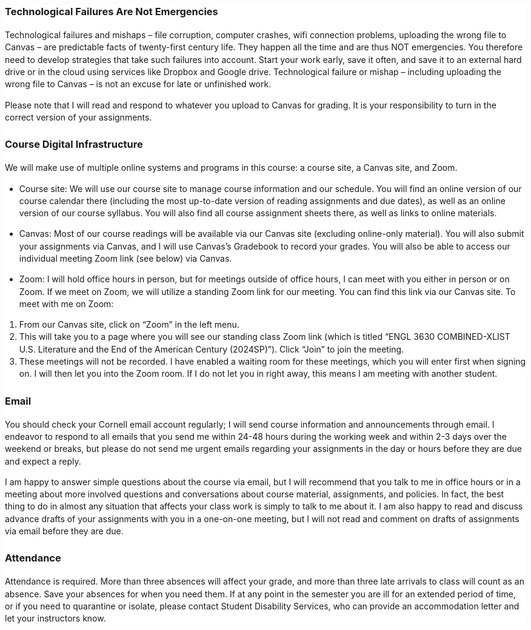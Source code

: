 ### Technological Failures Are Not Emergencies
Technological failures and mishaps – file corruption, computer crashes, wifi connection problems, uploading the wrong file to Canvas – are predictable facts of twenty-first century life. They happen all the time and are thus NOT emergencies. You therefore need to develop strategies that take such failures into account. Start your work early, save it often, and save it to an external hard drive or in the cloud using services like Dropbox and Google drive. Technological failure or mishap – including uploading the wrong file to Canvas – is not an excuse for late or unfinished work.

Please note that I will read and respond to whatever you upload to Canvas for grading. It is your responsibility to turn in the correct version of your assignments.

### Course Digital Infrastructure
We will make use of multiple online systems and programs in this course: a course site, a Canvas site, and Zoom.

* Course site: We will use our course site to manage course information and our schedule. You will find an online version of our course calendar there (including the most up-to-date version of reading assignments and due dates), as well as an online version of our course syllabus. You will also find all course assignment sheets there, as well as links to online materials.

* Canvas: Most of our course readings will be available via our Canvas site (excluding online-only material). You will also submit your assignments via Canvas, and I will use Canvas’s Gradebook to record your grades. You will also be able to access our individual meeting Zoom link (see below) via Canvas.

* Zoom: I will hold office hours in person, but for meetings outside of office hours, I can meet with you either in person or on Zoom. If we meet on Zoom, we will utilize a standing Zoom link for our meeting. You can find this link via our Canvas site. To meet with me on Zoom:
1.	From our Canvas site, click on “Zoom” in the left menu.
2.	This will take you to a page where you will see our standing class Zoom link (which is titled “ENGL 3630 COMBINED-XLIST U.S. Literature and the End of the American Century (2024SP)”). Click “Join” to join the meeting.
3.	These meetings will not be recorded. I have enabled a waiting room for these meetings, which you will enter first when signing on. I will then let you into the Zoom room. If I do not let you in right away, this means I am meeting with another student.

### Email
You should check your Cornell email account regularly; I will send course information and announcements through email. I endeavor to respond to all emails that you send me within 24-48 hours during the working week and within 2-3 days over the weekend or breaks, but please do not send me urgent emails regarding your assignments in the day or hours before they are due and expect a reply.

I am happy to answer simple questions about the course via email, but I will recommend that you talk to me in office hours or in a meeting about more involved questions and conversations about course material, assignments, and policies. In fact, the best thing to do in almost any situation that affects your class work is simply to talk to me about it. I am also happy to read and discuss advance drafts of your assignments with you in a one-on-one meeting, but I will not read and comment on drafts of assignments via email before they are due.

### Attendance
Attendance is required. More than three absences will affect your grade, and more than three late arrivals to class will count as an absence. Save your absences for when you need them.
If at any point in the semester you are ill for an extended period of time, or if you need to quarantine or isolate, please contact Student Disability Services, who can provide an accommodation letter and let your instructors know.
